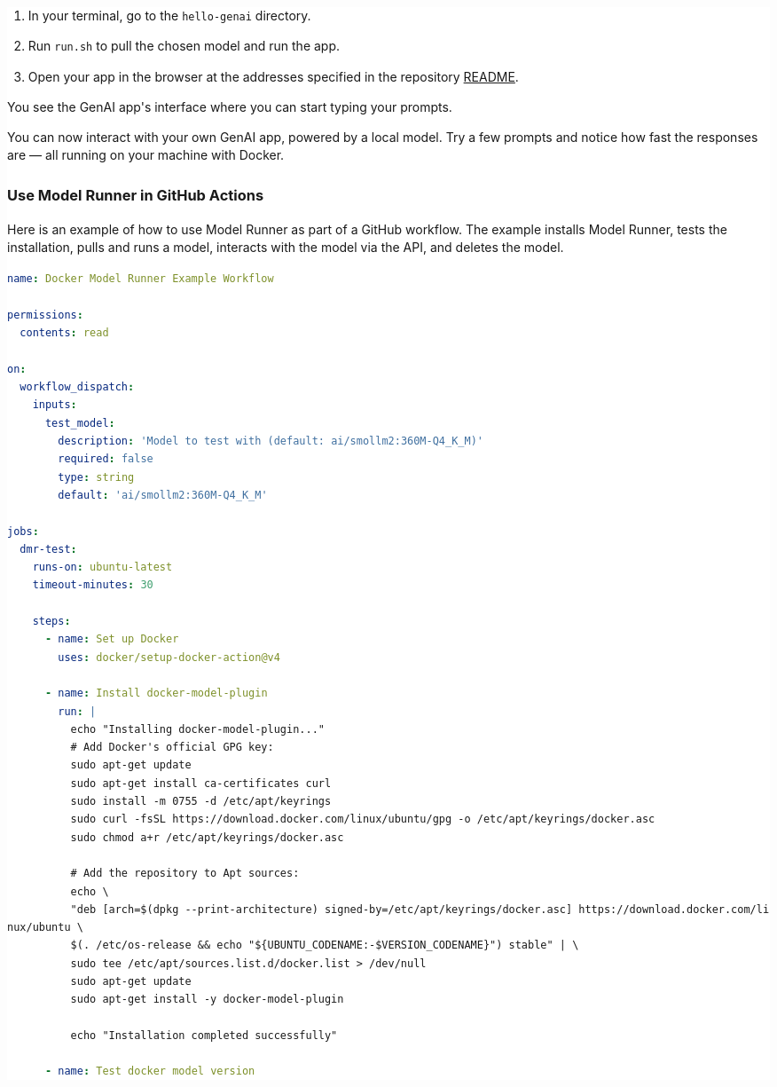 1. In your terminal, go to the `hello-genai` directory.

1. Run `run.sh` to pull the chosen model and run the app.

1. Open your app in the browser at the addresses specified in the repository
   [README](https://github.com/docker/hello-genai).

You see the GenAI app's interface where you can start typing your prompts.

You can now interact with your own GenAI app, powered by a local model. Try a
few prompts and notice how fast the responses are — all running on your machine
with Docker.

### Use Model Runner in GitHub Actions

Here is an example of how to use Model Runner as part of a GitHub workflow.
The example installs Model Runner, tests the installation, pulls and runs a
model, interacts with the model via the API, and deletes the model.

```yaml {title="dmr-run.yml", collapse=true}
name: Docker Model Runner Example Workflow

permissions:
  contents: read

on:
  workflow_dispatch:
    inputs:
      test_model:
        description: 'Model to test with (default: ai/smollm2:360M-Q4_K_M)'
        required: false
        type: string
        default: 'ai/smollm2:360M-Q4_K_M'

jobs:
  dmr-test:
    runs-on: ubuntu-latest
    timeout-minutes: 30

    steps:
      - name: Set up Docker
        uses: docker/setup-docker-action@v4

      - name: Install docker-model-plugin
        run: |
          echo "Installing docker-model-plugin..."
          # Add Docker's official GPG key:
          sudo apt-get update
          sudo apt-get install ca-certificates curl
          sudo install -m 0755 -d /etc/apt/keyrings
          sudo curl -fsSL https://download.docker.com/linux/ubuntu/gpg -o /etc/apt/keyrings/docker.asc
          sudo chmod a+r /etc/apt/keyrings/docker.asc
          
          # Add the repository to Apt sources:
          echo \
          "deb [arch=$(dpkg --print-architecture) signed-by=/etc/apt/keyrings/docker.asc] https://download.docker.com/linux/ubuntu \
          $(. /etc/os-release && echo "${UBUNTU_CODENAME:-$VERSION_CODENAME}") stable" | \
          sudo tee /etc/apt/sources.list.d/docker.list > /dev/null
          sudo apt-get update
          sudo apt-get install -y docker-model-plugin
          
          echo "Installation completed successfully"

      - name: Test docker model version
```